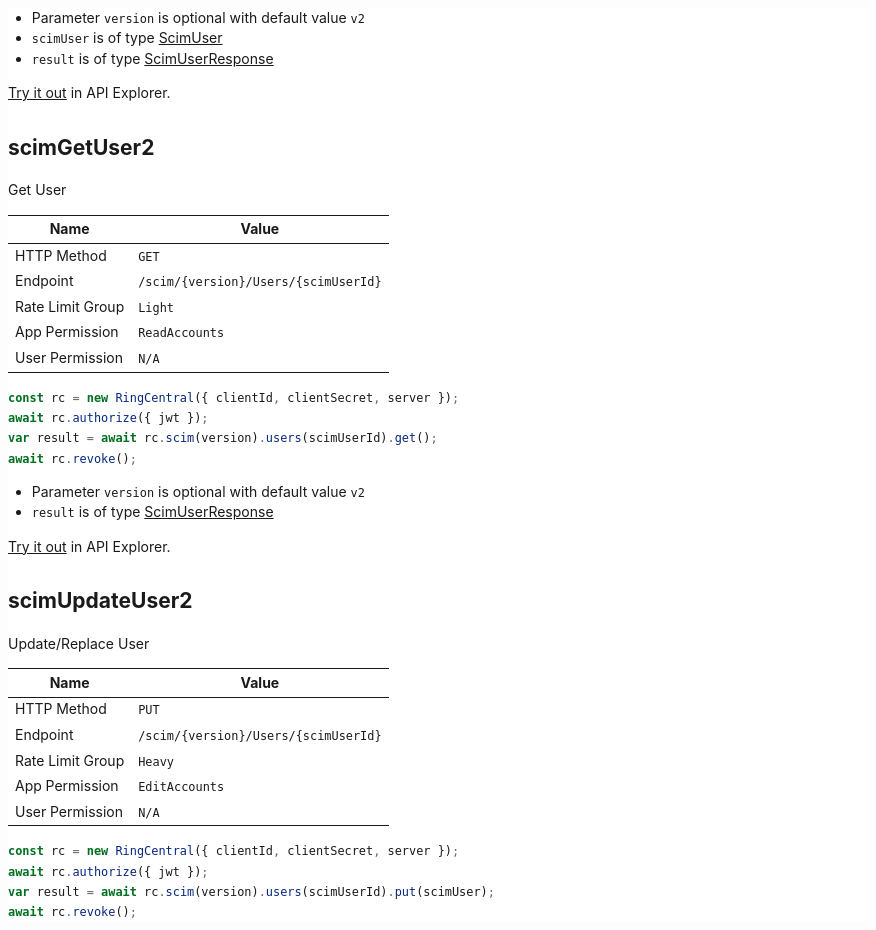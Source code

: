 - Parameter `version` is optional with default value `v2`
- `scimUser` is of type [ScimUser](./definitions/ScimUser.ts)
- `result` is of type [ScimUserResponse](./definitions/ScimUserResponse.ts)

[Try it out](https://developer.ringcentral.com/api-reference#SCIM-scimCreateUser2)
in API Explorer.

## scimGetUser2

Get User

| Name             | Value                                |
| ---------------- | ------------------------------------ |
| HTTP Method      | `GET`                                |
| Endpoint         | `/scim/{version}/Users/{scimUserId}` |
| Rate Limit Group | `Light`                              |
| App Permission   | `ReadAccounts`                       |
| User Permission  | `N/A`                                |

```ts
const rc = new RingCentral({ clientId, clientSecret, server });
await rc.authorize({ jwt });
var result = await rc.scim(version).users(scimUserId).get();
await rc.revoke();
```

- Parameter `version` is optional with default value `v2`
- `result` is of type [ScimUserResponse](./definitions/ScimUserResponse.ts)

[Try it out](https://developer.ringcentral.com/api-reference#SCIM-scimGetUser2)
in API Explorer.

## scimUpdateUser2

Update/Replace User

| Name             | Value                                |
| ---------------- | ------------------------------------ |
| HTTP Method      | `PUT`                                |
| Endpoint         | `/scim/{version}/Users/{scimUserId}` |
| Rate Limit Group | `Heavy`                              |
| App Permission   | `EditAccounts`                       |
| User Permission  | `N/A`                                |

```ts
const rc = new RingCentral({ clientId, clientSecret, server });
await rc.authorize({ jwt });
var result = await rc.scim(version).users(scimUserId).put(scimUser);
await rc.revoke();
```
